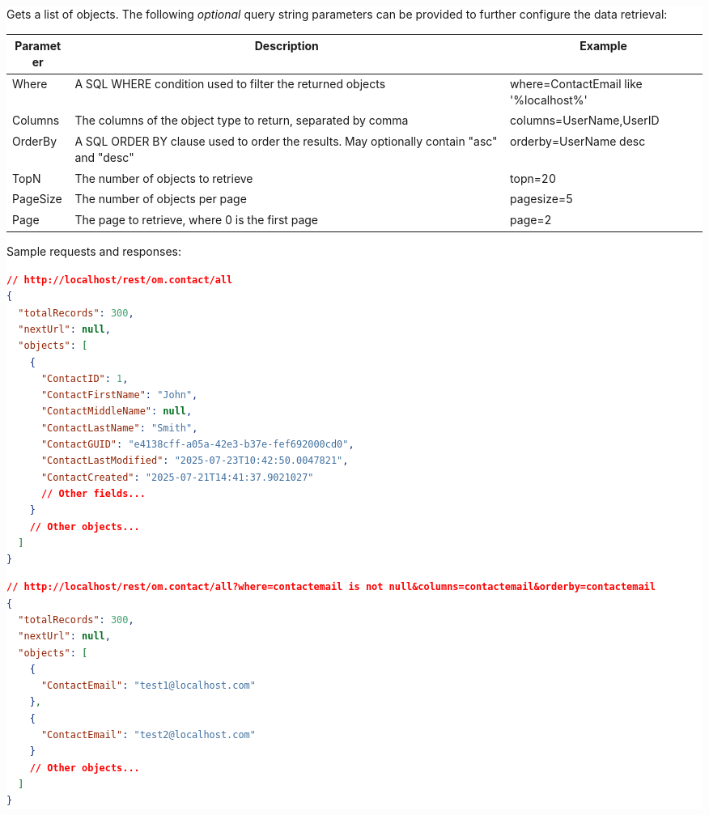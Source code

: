 Gets a list of objects. The following _optional_ query string parameters can be provided to further configure the data retrieval:

| Parameter | Description                                                                              | Example                               |
| --------- | ---------------------------------------------------------------------------------------- | ------------------------------------- |
| Where     | A SQL WHERE condition used to filter the returned objects                                | where=ContactEmail like '%localhost%' |
| Columns   | The columns of the object type to return, separated by comma                             | columns=UserName,UserID               |
| OrderBy   | A SQL ORDER BY clause used to order the results. May optionally contain "asc" and "desc" | orderby=UserName desc                 |
| TopN      | The number of objects to retrieve                                                        | topn=20                               |
| PageSize  | The number of objects per page                                                           | pagesize=5                            |
| Page      | The page to retrieve, where 0 is the first page                                          | page=2                                |

Sample requests and responses:

```json
// http://localhost/rest/om.contact/all
{
  "totalRecords": 300,
  "nextUrl": null,
  "objects": [
    {
      "ContactID": 1,
      "ContactFirstName": "John",
      "ContactMiddleName": null,
      "ContactLastName": "Smith",
      "ContactGUID": "e4138cff-a05a-42e3-b37e-fef692000cd0",
      "ContactLastModified": "2025-07-23T10:42:50.0047821",
      "ContactCreated": "2025-07-21T14:41:37.9021027"
      // Other fields...
    }
    // Other objects...
  ]
}
```

```json
// http://localhost/rest/om.contact/all?where=contactemail is not null&columns=contactemail&orderby=contactemail
{
  "totalRecords": 300,
  "nextUrl": null,
  "objects": [
    {
      "ContactEmail": "test1@localhost.com"
    },
    {
      "ContactEmail": "test2@localhost.com"
    }
    // Other objects...
  ]
}
```
